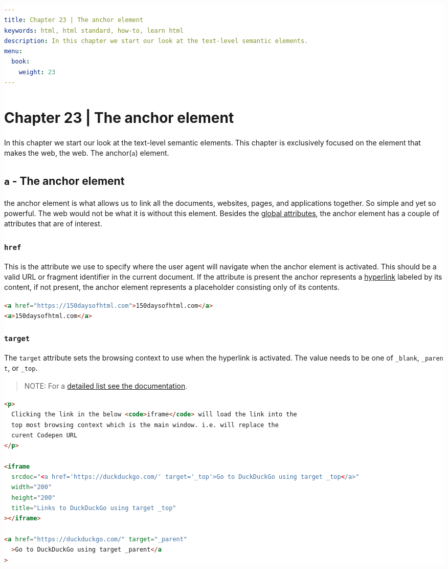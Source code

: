```yaml
---
title: Chapter 23 | The anchor element
keywords: html, html standard, how-to, learn html
description: In this chapter we start our look at the text-level semantic elements.
menu:
  book:
    weight: 23
---
```


# Chapter 23 | The anchor element

In this chapter we start our look at the text-level semantic elements. This chapter is exclusively focused on the element that makes the web, the web. The anchor(`a`) element.

## `a` - The anchor element

the anchor element is what allows us to link all the documents, websites, pages, and applications together. So simple and yet so powerful. The web would not be what it is without this element. Besides the [global attributes](https://html.spec.whatwg.org/#global-attributes), the anchor element has a couple of attributes that are of interest.

### `href`

This is the attribute we use to specify where the user agent will navigate when the anchor element is activated. This should be a valid URL or fragment identifier in the current document. If the attribute is present the anchor represents a [hyperlink](https://html.spec.whatwg.org/#hyperlink) labeled by its content, if not present, the anchor element represents a placeholder consisting only of its contents.

```html
<a href="https://150daysofhtml.com">150daysofhtml.com</a>
<a>150daysofhtml.com</a>
```

### `target`

The `target` attribute sets the browsing context to use when the hyperlink is activated. The value needs to be one of `_blank`, `_parent`, or `_top`.

> NOTE: For a [detailed list see the documentation](https://html.spec.whatwg.org/#valid-browsing-context-name-or-keyword).

```html
<p>
  Clicking the link in the below <code>iframe</code> will load the link into the
  top most browsing context which is the main window. i.e. will replace the
  curent Codepen URL
</p>

<iframe
  srcdoc="<a href='https://duckduckgo.com/' target='_top'>Go to DuckDuckGo using target _top</a>"
  width="200"
  height="200"
  title="Links to DuckDuckGo using target _top"
></iframe>

<a href="https://duckduckgo.com/" target="_parent"
  >Go to DuckDuckGo using target _parent</a
>
```

